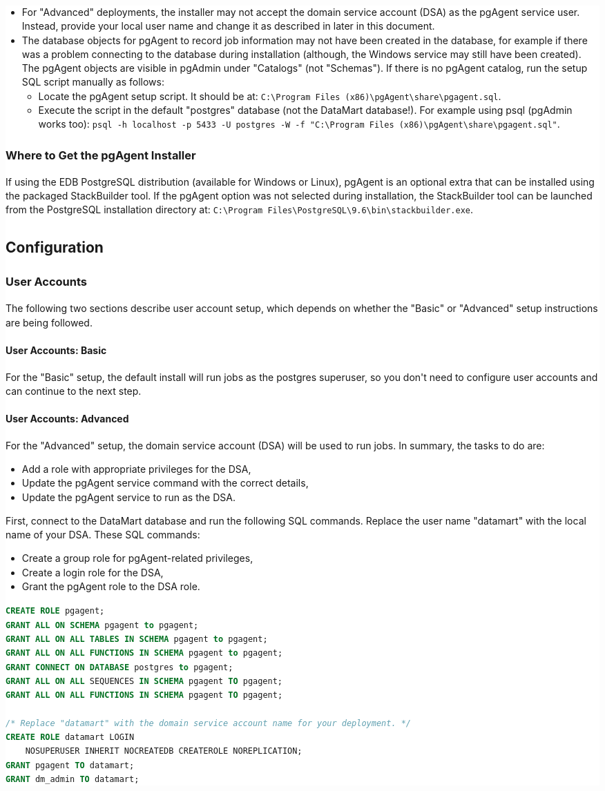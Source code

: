 - For "Advanced" deployments, the installer may not accept the domain service account (DSA) as the pgAgent service user. Instead, provide your local user name and change it as described in later in this document.
- The database objects for pgAgent to record job information may not have been created in the database, for example if there was a problem connecting to the database during installation (although, the Windows service may still have been created). The pgAgent objects are visible in pgAdmin under "Catalogs" (not "Schemas"). If there is no pgAgent catalog, run the setup SQL script manually as follows:
    - Locate the pgAgent setup script. It should be at: ```C:\Program Files (x86)\pgAgent\share\pgagent.sql```.
    - Execute the script in the default "postgres" database (not the DataMart database!). For example using psql (pgAdmin works too): ```psql -h localhost -p 5433 -U postgres -W -f "C:\Program Files (x86)\pgAgent\share\pgagent.sql"```.


### Where to Get the pgAgent Installer
If using the EDB PostgreSQL distribution (available for Windows or Linux), pgAgent is an optional extra that can be installed using the packaged StackBuilder tool. If the pgAgent option was not selected during installation, the StackBuilder tool can be launched from the PostgreSQL installation directory at: ```C:\Program Files\PostgreSQL\9.6\bin\stackbuilder.exe```.


## Configuration


### User Accounts
The following two sections describe user account setup, which depends on whether the "Basic" or "Advanced" setup instructions are being followed.


#### User Accounts: Basic
For the "Basic" setup, the default install will run jobs as the postgres superuser, so you don't need to configure user accounts and can continue to the next step.


#### User Accounts: Advanced
For the "Advanced" setup, the domain service account (DSA) will be used to run jobs. In summary, the tasks to do are:

- Add a role with appropriate privileges for the DSA,
- Update the pgAgent service command with the correct details,
- Update the pgAgent service to run as the DSA.

First, connect to the DataMart database and run the following SQL commands. Replace the user name "datamart" with the local name of your DSA. These SQL commands:

- Create a group role for pgAgent-related privileges,
- Create a login role for the DSA,
- Grant the pgAgent role to the DSA role.

```sql
CREATE ROLE pgagent;
GRANT ALL ON SCHEMA pgagent to pgagent;
GRANT ALL ON ALL TABLES IN SCHEMA pgagent to pgagent;
GRANT ALL ON ALL FUNCTIONS IN SCHEMA pgagent to pgagent;
GRANT CONNECT ON DATABASE postgres to pgagent;
GRANT ALL ON ALL SEQUENCES IN SCHEMA pgagent TO pgagent;
GRANT ALL ON ALL FUNCTIONS IN SCHEMA pgagent TO pgagent;

/* Replace "datamart" with the domain service account name for your deployment. */
CREATE ROLE datamart LOGIN
    NOSUPERUSER INHERIT NOCREATEDB CREATEROLE NOREPLICATION;
GRANT pgagent TO datamart;
GRANT dm_admin TO datamart;
```
